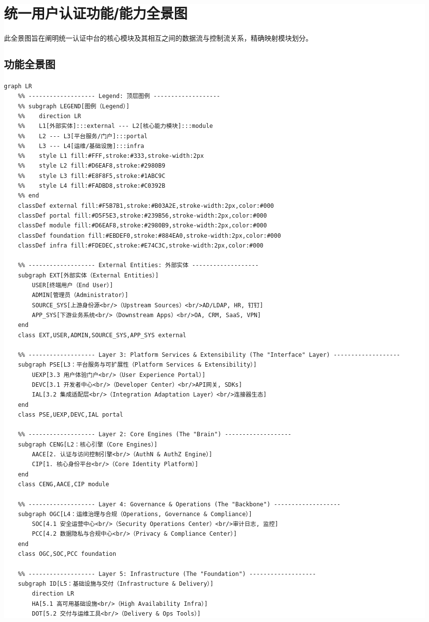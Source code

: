 # **统一用户认证功能/能力全景图**

此全景图旨在阐明统一认证中台的核心模块及其相互之间的数据流与控制流关系，精确映射模块划分。

## **功能全景图**

```mermaid
graph LR
    %% ------------------- Legend: 顶层图例 -------------------
    %% subgraph LEGEND[图例（Legend）]
    %%    direction LR
    %%    L1[外部实体]:::external --- L2[核心能力模块]:::module
    %%    L2 --- L3[平台服务/门户]:::portal
    %%    L3 --- L4[运维/基础设施]:::infra
    %%    style L1 fill:#FFF,stroke:#333,stroke-width:2px
    %%    style L2 fill:#D6EAF8,stroke:#2980B9
    %%    style L3 fill:#E8F8F5,stroke:#1ABC9C
    %%    style L4 fill:#FADBD8,stroke:#C0392B
    %% end
    classDef external fill:#F5B7B1,stroke:#B03A2E,stroke-width:2px,color:#000
    classDef portal fill:#D5F5E3,stroke:#239B56,stroke-width:2px,color:#000
    classDef module fill:#D6EAF8,stroke:#2980B9,stroke-width:2px,color:#000
    classDef foundation fill:#EBDEF0,stroke:#884EA0,stroke-width:2px,color:#000
    classDef infra fill:#FDEDEC,stroke:#E74C3C,stroke-width:2px,color:#000

    %% ------------------- External Entities: 外部实体 -------------------
    subgraph EXT[外部实体（External Entities）]
        USER[终端用户（End User）]
        ADMIN[管理员（Administrator）]
        SOURCE_SYS[上游身份源<br/>（Upstream Sources）<br/>AD/LDAP, HR, 钉钉]
        APP_SYS[下游业务系统<br/>（Downstream Apps）<br/>OA, CRM, SaaS, VPN]
    end
    class EXT,USER,ADMIN,SOURCE_SYS,APP_SYS external

    %% ------------------- Layer 3: Platform Services & Extensibility (The "Interface" Layer) -------------------
    subgraph PSE[L3：平台服务与可扩展性（Platform Services & Extensibility）]
        UEXP[3.3 用户体验门户<br/>（User Experience Portal）]
        DEVC[3.1 开发者中心<br/>（Developer Center）<br/>API网关, SDKs]
        IAL[3.2 集成适配层<br/>（Integration Adaptation Layer）<br/>连接器生态]
    end
    class PSE,UEXP,DEVC,IAL portal

    %% ------------------- Layer 2: Core Engines (The "Brain") -------------------
    subgraph CENG[L2：核心引擎（Core Engines）]
        AACE[2. 认证与访问控制引擎<br/>（AuthN & AuthZ Engine）]
        CIP[1. 核心身份平台<br/>（Core Identity Platform）]
    end
    class CENG,AACE,CIP module

    %% ------------------- Layer 4: Governance & Operations (The "Backbone") -------------------
    subgraph OGC[L4：运维治理与合规（Operations, Governance & Compliance）]
        SOC[4.1 安全运营中心<br/>（Security Operations Center）<br/>审计日志, 监控]
        PCC[4.2 数据隐私与合规中心<br/>（Privacy & Compliance Center）]
    end
    class OGC,SOC,PCC foundation

    %% ------------------- Layer 5: Infrastructure (The "Foundation") -------------------
    subgraph ID[L5：基础设施与交付（Infrastructure & Delivery）]
        direction LR
        HA[5.1 高可用基础设施<br/>（High Availability Infra）]
        DOT[5.2 交付与运维工具<br/>（Delivery & Ops Tools）]
```